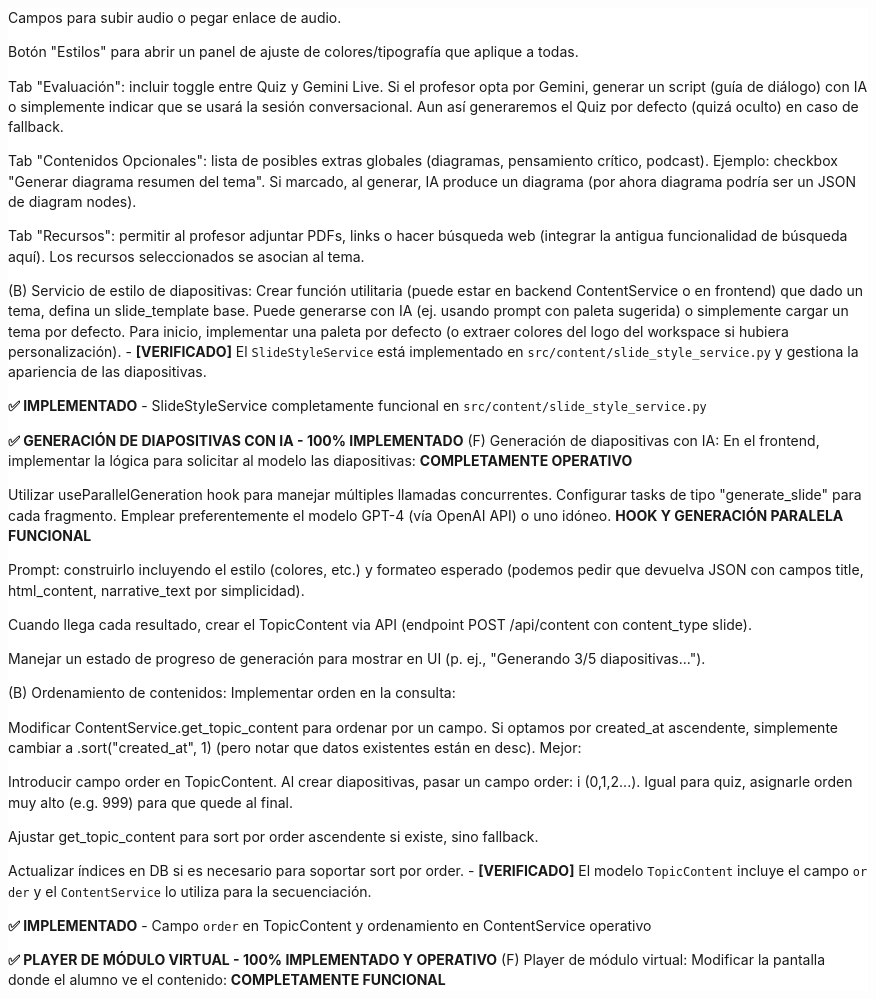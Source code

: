 Campos para subir audio o pegar enlace de audio.

Botón "Estilos" para abrir un panel de ajuste de colores/tipografía que aplique a todas.

Tab "Evaluación": incluir toggle entre Quiz y Gemini Live. Si el profesor opta por Gemini, generar un script (guía de diálogo) con IA o simplemente indicar que se usará la sesión conversacional. Aun así generaremos el Quiz por defecto (quizá oculto) en caso de fallback.

Tab "Contenidos Opcionales": lista de posibles extras globales (diagramas, pensamiento crítico, podcast). Ejemplo: checkbox "Generar diagrama resumen del tema". Si marcado, al generar, IA produce un diagrama (por ahora diagrama podría ser un JSON de diagram nodes).

Tab "Recursos": permitir al profesor adjuntar PDFs, links o hacer búsqueda web (integrar la antigua funcionalidad de búsqueda aquí). Los recursos seleccionados se asocian al tema.

(B) Servicio de estilo de diapositivas: Crear función utilitaria (puede estar en backend ContentService o en frontend) que dado un tema, defina un slide_template base. Puede generarse con IA (ej. usando prompt con paleta sugerida) o simplemente cargar un tema por defecto. Para inicio, implementar una paleta por defecto (o extraer colores del logo del workspace si hubiera personalización). - **[VERIFICADO]** El `SlideStyleService` está implementado en `src/content/slide_style_service.py` y gestiona la apariencia de las diapositivas.

**✅ IMPLEMENTADO** - SlideStyleService completamente funcional en `src/content/slide_style_service.py`

**✅ GENERACIÓN DE DIAPOSITIVAS CON IA - 100% IMPLEMENTADO**
(F) Generación de diapositivas con IA: En el frontend, implementar la lógica para solicitar al modelo las diapositivas: **COMPLETAMENTE OPERATIVO**

Utilizar useParallelGeneration hook para manejar múltiples llamadas concurrentes. Configurar tasks de tipo "generate_slide" para cada fragmento. Emplear preferentemente el modelo GPT-4 (vía OpenAI API) o uno idóneo. **HOOK Y GENERACIÓN PARALELA FUNCIONAL**

Prompt: construirlo incluyendo el estilo (colores, etc.) y formateo esperado (podemos pedir que devuelva JSON con campos title, html_content, narrative_text por simplicidad).

Cuando llega cada resultado, crear el TopicContent via API (endpoint POST /api/content con content_type slide).

Manejar un estado de progreso de generación para mostrar en UI (p. ej., "Generando 3/5 diapositivas...").

(B) Ordenamiento de contenidos: Implementar orden en la consulta:

Modificar ContentService.get_topic_content para ordenar por un campo. Si optamos por created_at ascendente, simplemente cambiar a .sort("created_at", 1) (pero notar que datos existentes están en desc). Mejor:

Introducir campo order en TopicContent. Al crear diapositivas, pasar un campo order: i (0,1,2...). Igual para quiz, asignarle orden muy alto (e.g. 999) para que quede al final.

Ajustar get_topic_content para sort por order ascendente si existe, sino fallback.

Actualizar índices en DB si es necesario para soportar sort por order. - **[VERIFICADO]** El modelo `TopicContent` incluye el campo `order` y el `ContentService` lo utiliza para la secuenciación.

**✅ IMPLEMENTADO** - Campo `order` en TopicContent y ordenamiento en ContentService operativo

**✅ PLAYER DE MÓDULO VIRTUAL - 100% IMPLEMENTADO Y OPERATIVO**
(F) Player de módulo virtual: Modificar la pantalla donde el alumno ve el contenido: **COMPLETAMENTE FUNCIONAL**
